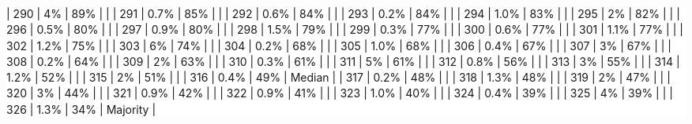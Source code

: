 | 290 | 4% | 89% |  |
| 291 | 0.7% | 85% |  |
| 292 | 0.6% | 84% |  |
| 293 | 0.2% | 84% |  |
| 294 | 1.0% | 83% |  |
| 295 | 2% | 82% |  |
| 296 | 0.5% | 80% |  |
| 297 | 0.9% | 80% |  |
| 298 | 1.5% | 79% |  |
| 299 | 0.3% | 77% |  |
| 300 | 0.6% | 77% |  |
| 301 | 1.1% | 77% |  |
| 302 | 1.2% | 75% |  |
| 303 | 6% | 74% |  |
| 304 | 0.2% | 68% |  |
| 305 | 1.0% | 68% |  |
| 306 | 0.4% | 67% |  |
| 307 | 3% | 67% |  |
| 308 | 0.2% | 64% |  |
| 309 | 2% | 63% |  |
| 310 | 0.3% | 61% |  |
| 311 | 5% | 61% |  |
| 312 | 0.8% | 56% |  |
| 313 | 3% | 55% |  |
| 314 | 1.2% | 52% |  |
| 315 | 2% | 51% |  |
| 316 | 0.4% | 49% | Median |
| 317 | 0.2% | 48% |  |
| 318 | 1.3% | 48% |  |
| 319 | 2% | 47% |  |
| 320 | 3% | 44% |  |
| 321 | 0.9% | 42% |  |
| 322 | 0.9% | 41% |  |
| 323 | 1.0% | 40% |  |
| 324 | 0.4% | 39% |  |
| 325 | 4% | 39% |  |
| 326 | 1.3% | 34% | Majority |